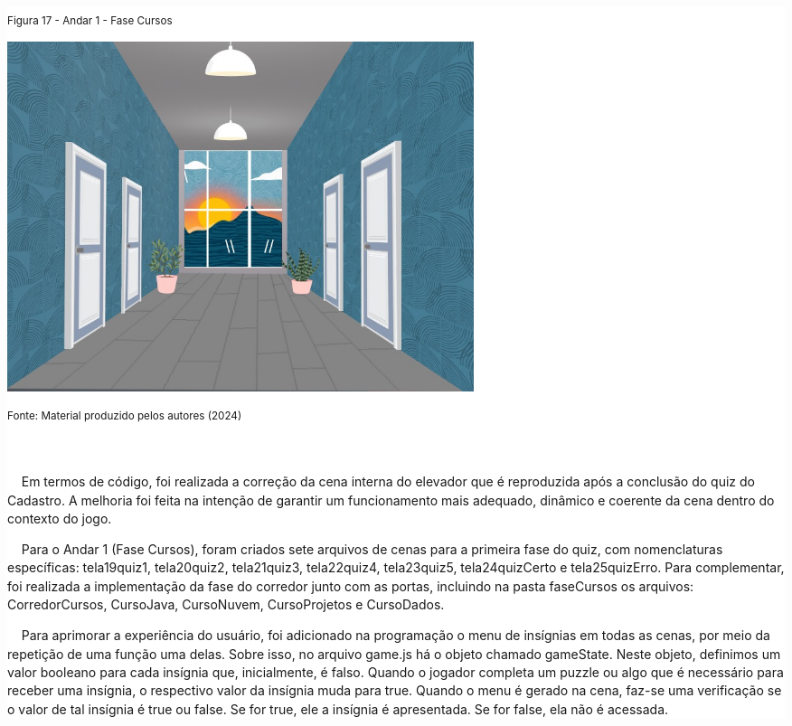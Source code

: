    <sub>Figura 17 - Andar 1 - Fase Cursos</sub>
   
   <img src="../assets/fundoo.jpg" width="60%" height="30%"> 
   
   <sup>Fonte: Material produzido pelos autores (2024)</sup>
   
</div>
<br>

&nbsp;&nbsp;&nbsp;&nbsp;Em termos de código, foi realizada a correção da cena interna do elevador que é reproduzida após a conclusão do quiz do Cadastro. A melhoria foi feita na intenção de garantir um funcionamento mais adequado, dinâmico e coerente da cena dentro do contexto do jogo.<br>

&nbsp;&nbsp;&nbsp;&nbsp;Para o Andar 1 (Fase Cursos), foram criados sete arquivos de cenas para a primeira fase do quiz, com nomenclaturas específicas: tela19quiz1, tela20quiz2, tela21quiz3, tela22quiz4, tela23quiz5, tela24quizCerto e tela25quizErro. Para complementar, foi realizada a implementação da fase do corredor junto com as portas, incluindo na pasta faseCursos os arquivos: CorredorCursos, CursoJava, CursoNuvem, CursoProjetos e CursoDados.<br>

&nbsp;&nbsp;&nbsp;&nbsp;Para aprimorar a experiência do usuário, foi adicionado na programação o menu de insígnias em todas as cenas, por meio da repetição de uma função uma delas. Sobre isso, no arquivo game.js há o objeto chamado gameState. Neste objeto, definimos um valor booleano para cada insígnia que, inicialmente, é falso. Quando o jogador completa um puzzle ou algo que é necessário para receber uma insígnia, o respectivo valor da insígnia muda para true. Quando o menu é gerado na cena, faz-se uma verificação se o valor de tal insígnia é true ou false. Se for true, ele a insígnia é apresentada. Se for false, ela não é acessada. <br>
